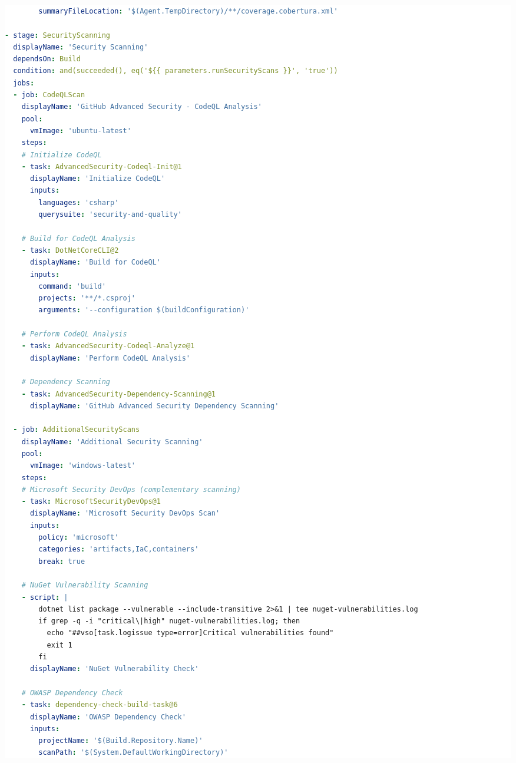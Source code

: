 ```yaml
        summaryFileLocation: '$(Agent.TempDirectory)/**/coverage.cobertura.xml'

- stage: SecurityScanning
  displayName: 'Security Scanning'
  dependsOn: Build
  condition: and(succeeded(), eq('${{ parameters.runSecurityScans }}', 'true'))
  jobs:
  - job: CodeQLScan
    displayName: 'GitHub Advanced Security - CodeQL Analysis'
    pool:
      vmImage: 'ubuntu-latest'
    steps:
    # Initialize CodeQL
    - task: AdvancedSecurity-Codeql-Init@1
      displayName: 'Initialize CodeQL'
      inputs:
        languages: 'csharp'
        querysuite: 'security-and-quality'
        
    # Build for CodeQL Analysis
    - task: DotNetCoreCLI@2
      displayName: 'Build for CodeQL'
      inputs:
        command: 'build'
        projects: '**/*.csproj'
        arguments: '--configuration $(buildConfiguration)'
    
    # Perform CodeQL Analysis
    - task: AdvancedSecurity-Codeql-Analyze@1
      displayName: 'Perform CodeQL Analysis'
    
    # Dependency Scanning
    - task: AdvancedSecurity-Dependency-Scanning@1
      displayName: 'GitHub Advanced Security Dependency Scanning'
      
  - job: AdditionalSecurityScans
    displayName: 'Additional Security Scanning'
    pool:
      vmImage: 'windows-latest'
    steps:
    # Microsoft Security DevOps (complementary scanning)
    - task: MicrosoftSecurityDevOps@1
      displayName: 'Microsoft Security DevOps Scan'
      inputs:
        policy: 'microsoft'
        categories: 'artifacts,IaC,containers'
        break: true
    
    # NuGet Vulnerability Scanning
    - script: |
        dotnet list package --vulnerable --include-transitive 2>&1 | tee nuget-vulnerabilities.log
        if grep -q -i "critical\|high" nuget-vulnerabilities.log; then
          echo "##vso[task.logissue type=error]Critical vulnerabilities found"
          exit 1
        fi
      displayName: 'NuGet Vulnerability Check'
    
    # OWASP Dependency Check
    - task: dependency-check-build-task@6
      displayName: 'OWASP Dependency Check'
      inputs:
        projectName: '$(Build.Repository.Name)'
        scanPath: '$(System.DefaultWorkingDirectory)'
```